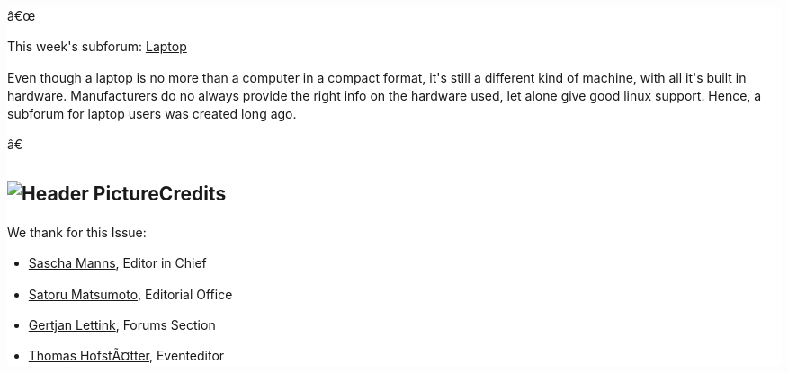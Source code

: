 







â€œ


This week's subforum: [
Laptop
](http://forums.opensuse.org/english/get-technical-help-here/laptop/)


Even though a laptop is no more than a computer in a compact format, it's still a different kind of machine, with all it's built in hardware. Manufacturers do no always provide the right info on the hardware used, let alone give good linux support. Hence, a subforum for laptop users was created long ago.

â€
























## ![Header Picture](http://saigkill.homelinux.net/pub/OWN/common/logos/euro-cent-stueck.jpg)Credits











We thank for this Issue:






	
  * [Sascha Manns](http://en.opensuse.org/User:Saigkill), Editor in Chief

	
  * [Satoru Matsumoto](http://en.opensuse.org/User:HeliosReds), Editorial Office

	
  * [Gertjan Lettink](http://en.opensuse.org/User:Knurpht), Forums Section

	
  * [Thomas HofstÃ¤tter](http://en.opensuse.org/User:Okuro), Eventeditor
